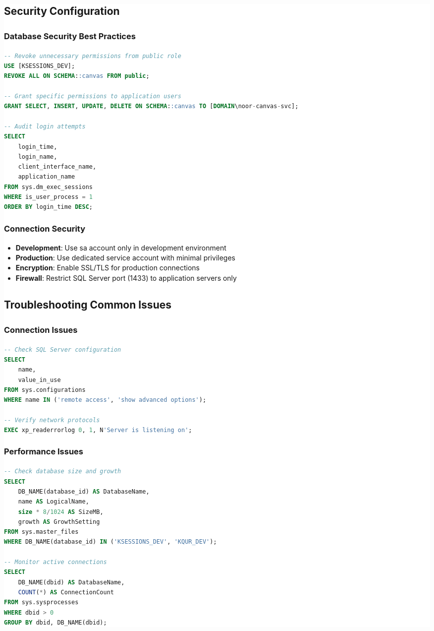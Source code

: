 ## Security Configuration

### Database Security Best Practices
```sql
-- Revoke unnecessary permissions from public role
USE [KSESSIONS_DEV];
REVOKE ALL ON SCHEMA::canvas FROM public;

-- Grant specific permissions to application users
GRANT SELECT, INSERT, UPDATE, DELETE ON SCHEMA::canvas TO [DOMAIN\noor-canvas-svc];

-- Audit login attempts
SELECT 
    login_time,
    login_name,
    client_interface_name,
    application_name
FROM sys.dm_exec_sessions
WHERE is_user_process = 1
ORDER BY login_time DESC;
```

### Connection Security
- **Development**: Use sa account only in development environment
- **Production**: Use dedicated service account with minimal privileges
- **Encryption**: Enable SSL/TLS for production connections
- **Firewall**: Restrict SQL Server port (1433) to application servers only

## Troubleshooting Common Issues

### Connection Issues
```sql
-- Check SQL Server configuration
SELECT 
    name,
    value_in_use
FROM sys.configurations 
WHERE name IN ('remote access', 'show advanced options');

-- Verify network protocols
EXEC xp_readerrorlog 0, 1, N'Server is listening on';
```

### Performance Issues
```sql
-- Check database size and growth
SELECT 
    DB_NAME(database_id) AS DatabaseName,
    name AS LogicalName,
    size * 8/1024 AS SizeMB,
    growth AS GrowthSetting
FROM sys.master_files
WHERE DB_NAME(database_id) IN ('KSESSIONS_DEV', 'KQUR_DEV');

-- Monitor active connections
SELECT 
    DB_NAME(dbid) AS DatabaseName,
    COUNT(*) AS ConnectionCount
FROM sys.sysprocesses
WHERE dbid > 0
GROUP BY dbid, DB_NAME(dbid);
```